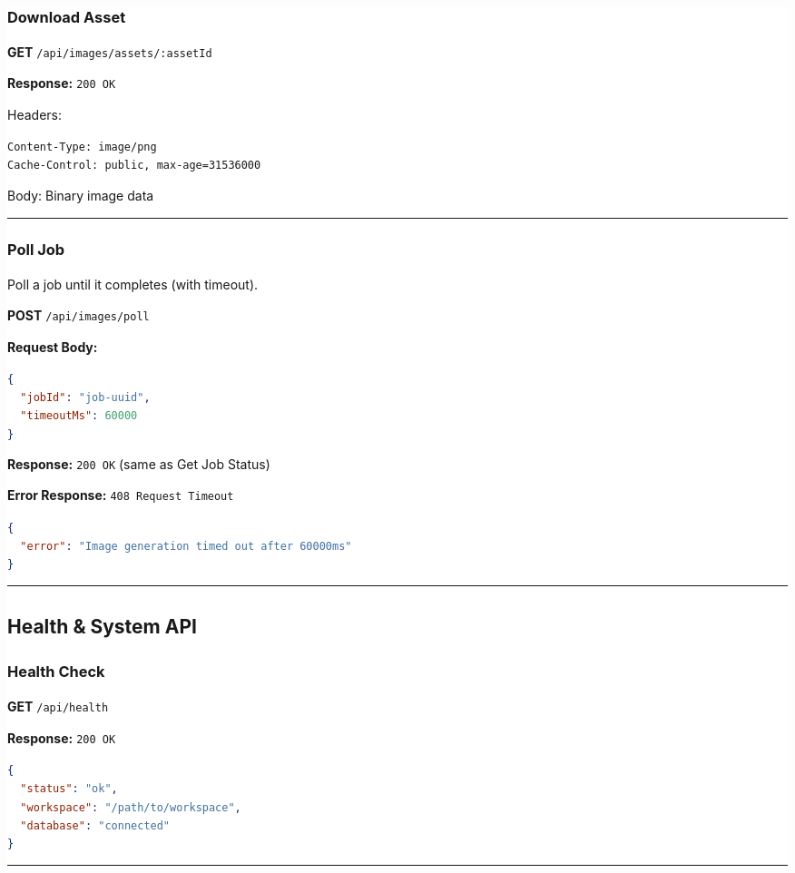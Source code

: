 
### Download Asset

**GET** `/api/images/assets/:assetId`

**Response:** `200 OK`

Headers:
```
Content-Type: image/png
Cache-Control: public, max-age=31536000
```

Body: Binary image data

---

### Poll Job

Poll a job until it completes (with timeout).

**POST** `/api/images/poll`

**Request Body:**
```json
{
  "jobId": "job-uuid",
  "timeoutMs": 60000
}
```

**Response:** `200 OK` (same as Get Job Status)

**Error Response:** `408 Request Timeout`
```json
{
  "error": "Image generation timed out after 60000ms"
}
```

---

## Health & System API

### Health Check

**GET** `/api/health`

**Response:** `200 OK`
```json
{
  "status": "ok",
  "workspace": "/path/to/workspace",
  "database": "connected"
}
```

---